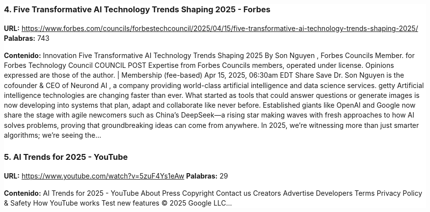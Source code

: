 ### 4. Five Transformative AI Technology Trends Shaping 2025 - Forbes
**URL:** https://www.forbes.com/councils/forbestechcouncil/2025/04/15/five-transformative-ai-technology-trends-shaping-2025/
**Palabras:** 743

**Contenido:**
Innovation
Five Transformative AI Technology Trends Shaping 2025
By
Son Nguyen
,
Forbes Councils Member.
for
Forbes Technology Council
COUNCIL POST
Expertise from Forbes Councils members, operated under license. Opinions expressed are those of the author.
| Membership (fee-based)
Apr 15, 2025, 06:30am EDT
Share
Save
Dr. Son Nguyen is the cofounder & CEO of
Neurond AI
, a company providing world-class artificial intelligence and data science services.
getty
Artificial intelligence technologies are changing faster than ever. What started as tools that could answer questions or generate images is now developing into systems that plan, adapt and collaborate like never before. Established giants like OpenAI and Google now share the stage with agile newcomers such as China’s DeepSeek—a rising star making waves with fresh approaches to how AI solves problems, proving that groundbreaking ideas can come from anywhere.
In 2025, we’re witnessing more than just smarter algorithms; we’re seeing the...

### 5. AI Trends for 2025 - YouTube
**URL:** https://www.youtube.com/watch?v=5zuF4Ys1eAw
**Palabras:** 29

**Contenido:**
AI Trends for 2025 - YouTube
About
Press
Copyright
Contact us
Creators
Advertise
Developers
Terms
Privacy
Policy & Safety
How YouTube works
Test new features
© 2025 Google LLC...
